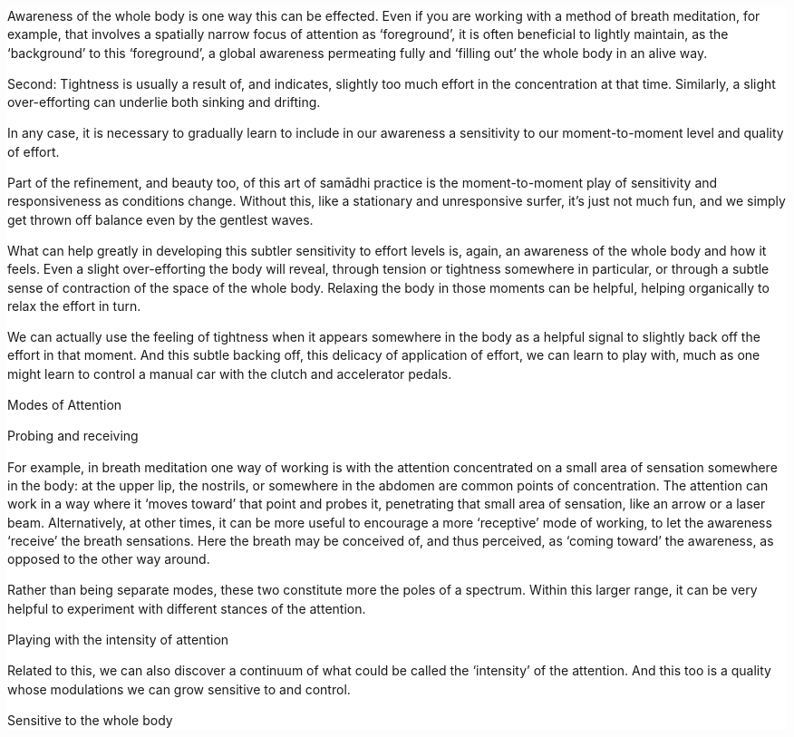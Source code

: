 
Awareness of the whole body is one way this can be effected. Even if you are working with a method of breath meditation, for example, that involves a spatially narrow focus of attention as ‘foreground’, it is often beneficial to lightly maintain, as the ‘background’ to this ‘foreground’, a global awareness permeating fully and ‘filling out’ the whole body in an alive way.


Second: Tightness is usually a result of, and indicates, slightly too much effort in the concentration at that time. Similarly, a slight over-efforting can underlie both sinking and drifting.


In any case, it is necessary to gradually learn to include in our awareness a sensitivity to our moment-to-moment level and quality of effort.


Part of the refinement, and beauty too, of this art of samādhi practice is the moment-to-moment play of sensitivity and responsiveness as conditions change. Without this, like a stationary and unresponsive surfer, it’s just not much fun, and we simply get thrown off balance even by the gentlest waves.


What can help greatly in developing this subtler sensitivity to effort levels is, again, an awareness of the whole body and how it feels. Even a slight over-efforting the body will reveal, through tension or tightness somewhere in particular, or through a subtle sense of contraction of the space of the whole body. Relaxing the body in those moments can be helpful, helping organically to relax the effort in turn.


We can actually use the feeling of tightness when it appears somewhere in the body as a helpful signal to slightly back off the effort in that moment. And this subtle backing off, this delicacy of application of effort, we can learn to play with, much as one might learn to control a manual car with the clutch and accelerator pedals.


Modes of Attention


Probing and receiving


For example, in breath meditation one way of working is with the attention concentrated on a small area of sensation somewhere in the body: at the upper lip, the nostrils, or somewhere in the abdomen are common points of concentration. The attention can work in a way where it ‘moves toward’ that point and probes it, penetrating that small area of sensation, like an arrow or a laser beam. Alternatively, at other times, it can be more useful to encourage a more ‘receptive’ mode of working, to let the awareness ‘receive’ the breath sensations. Here the breath may be conceived of, and thus perceived, as ‘coming toward’ the awareness, as opposed to the other way around.


Rather than being separate modes, these two constitute more the poles of a spectrum. Within this larger range, it can be very helpful to experiment with different stances of the attention.


Playing with the intensity of attention


Related to this, we can also discover a continuum of what could be called the ‘intensity’ of the attention. And this too is a quality whose modulations we can grow sensitive to and control.


Sensitive to the whole body

